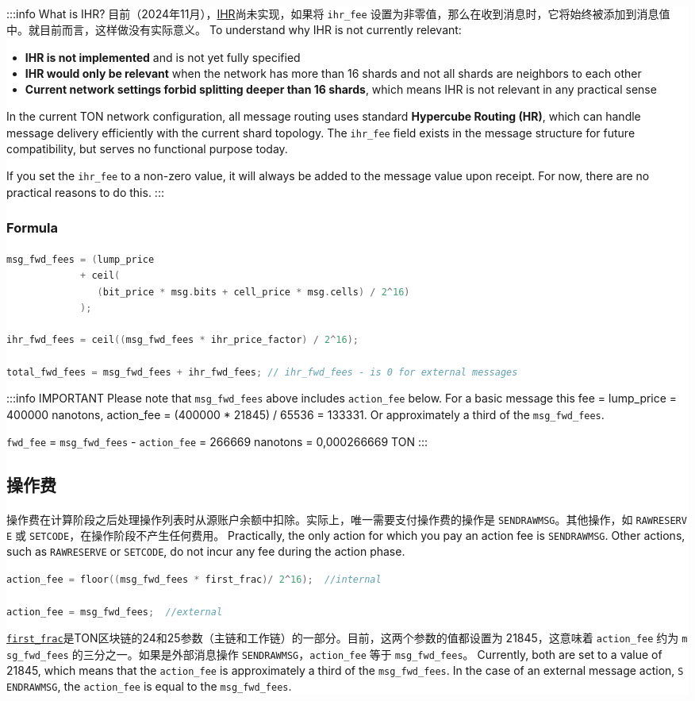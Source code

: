 :::info What is IHR?
目前（2024年11月），[IHR](/v3/documentation/smart-contracts/shards/infinity-sharding-paradigm#messages-and-instant-hypercube-routing-instant-hypercube-routing)尚未实现，如果将 `ihr_fee` 设置为非零值，那么在收到消息时，它将始终被添加到消息值中。就目前而言，这样做没有实际意义。 To understand why IHR is not currently relevant:

- **IHR is not implemented** and is not yet fully specified
- **IHR would only be relevant** when the network has more than 16 shards and not all shards are neighbors to each other
- **Current network settings forbid splitting deeper than 16 shards**, which means IHR is not relevant in any practical sense

In the current TON network configuration, all message routing uses standard **Hypercube Routing (HR)**, which can handle message delivery efficiently with the current shard topology. The `ihr_fee` field exists in the message structure for future compatibility, but serves no functional purpose today.

If you set the `ihr_fee` to a non-zero value, it will always be added to the message value upon receipt. For now, there are no practical reasons to do this.
:::

### Formula

```cpp
msg_fwd_fees = (lump_price
             + ceil(
                (bit_price * msg.bits + cell_price * msg.cells) / 2^16)
             );

ihr_fwd_fees = ceil((msg_fwd_fees * ihr_price_factor) / 2^16);

total_fwd_fees = msg_fwd_fees + ihr_fwd_fees; // ihr_fwd_fees - is 0 for external messages
```

:::info IMPORTANT
Please note that `msg_fwd_fees` above includes `action_fee` below. For a basic message this fee = lump_price = 400000 nanotons, action_fee = (400000 \* 21845) / 65536 = 133331. Or approximately a third of the `msg_fwd_fees`.

`fwd_fee` = `msg_fwd_fees` - `action_fee` = 266669 nanotons = 0,000266669 TON
:::

## 操作费

操作费在计算阶段之后处理操作列表时从源账户余额中扣除。实际上，唯一需要支付操作费的操作是 `SENDRAWMSG`。其他操作，如 `RAWRESERVE` 或 `SETCODE`，在操作阶段不产生任何费用。 Practically, the only action for which you pay an action fee is `SENDRAWMSG`. Other actions, such as `RAWRESERVE` or `SETCODE`, do not incur any fee during the action phase.

```cpp
action_fee = floor((msg_fwd_fees * first_frac)/ 2^16);  //internal

action_fee = msg_fwd_fees;  //external
```

[`first_frac`](/v3/documentation/network/configs/blockchain-configs#param-24and-25)是TON区块链的24和25参数（主链和工作链）的一部分。目前，这两个参数的值都设置为 21845，这意味着 `action_fee` 约为 `msg_fwd_fees` 的三分之一。如果是外部消息操作 `SENDRAWMSG`，`action_fee` 等于 `msg_fwd_fees`。 Currently, both are set to a value of 21845, which means that the `action_fee` is approximately a third of the `msg_fwd_fees`. In the case of an external message action, `SENDRAWMSG`, the `action_fee` is equal to the `msg_fwd_fees`.
